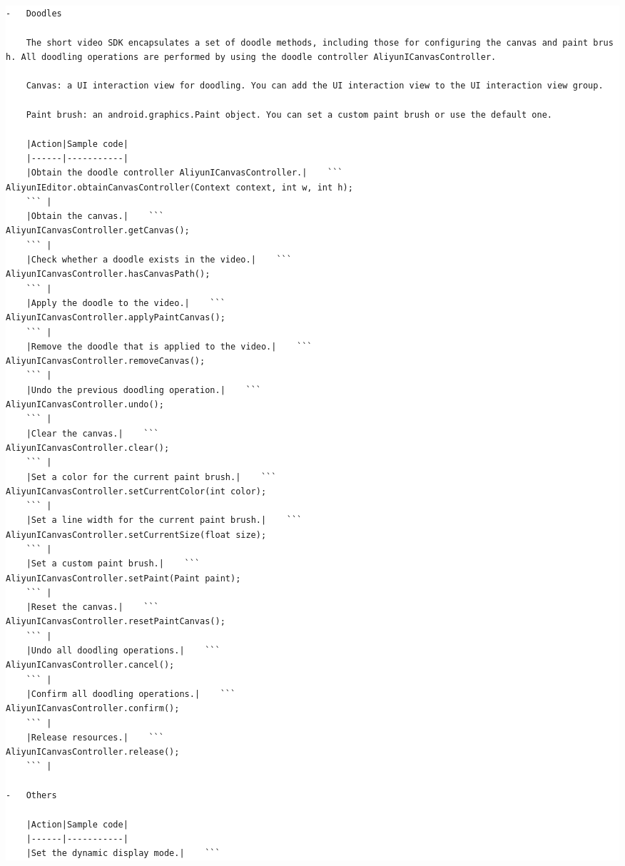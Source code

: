 ``` |
-   Doodles

    The short video SDK encapsulates a set of doodle methods, including those for configuring the canvas and paint brush. All doodling operations are performed by using the doodle controller AliyunICanvasController.

    Canvas: a UI interaction view for doodling. You can add the UI interaction view to the UI interaction view group.

    Paint brush: an android.graphics.Paint object. You can set a custom paint brush or use the default one.

    |Action|Sample code|
    |------|-----------|
    |Obtain the doodle controller AliyunICanvasController.|    ```
AliyunIEditor.obtainCanvasController(Context context, int w, int h);
    ``` |
    |Obtain the canvas.|    ```
AliyunICanvasController.getCanvas();
    ``` |
    |Check whether a doodle exists in the video.|    ```
AliyunICanvasController.hasCanvasPath();
    ``` |
    |Apply the doodle to the video.|    ```
AliyunICanvasController.applyPaintCanvas();
    ``` |
    |Remove the doodle that is applied to the video.|    ```
AliyunICanvasController.removeCanvas();
    ``` |
    |Undo the previous doodling operation.|    ```
AliyunICanvasController.undo();
    ``` |
    |Clear the canvas.|    ```
AliyunICanvasController.clear();
    ``` |
    |Set a color for the current paint brush.|    ```
AliyunICanvasController.setCurrentColor(int color);
    ``` |
    |Set a line width for the current paint brush.|    ```
AliyunICanvasController.setCurrentSize(float size);
    ``` |
    |Set a custom paint brush.|    ```
AliyunICanvasController.setPaint(Paint paint);
    ``` |
    |Reset the canvas.|    ```
AliyunICanvasController.resetPaintCanvas();
    ``` |
    |Undo all doodling operations.|    ```
AliyunICanvasController.cancel();
    ``` |
    |Confirm all doodling operations.|    ```
AliyunICanvasController.confirm();
    ``` |
    |Release resources.|    ```
AliyunICanvasController.release();
    ``` |

-   Others

    |Action|Sample code|
    |------|-----------|
    |Set the dynamic display mode.|    ```
```
